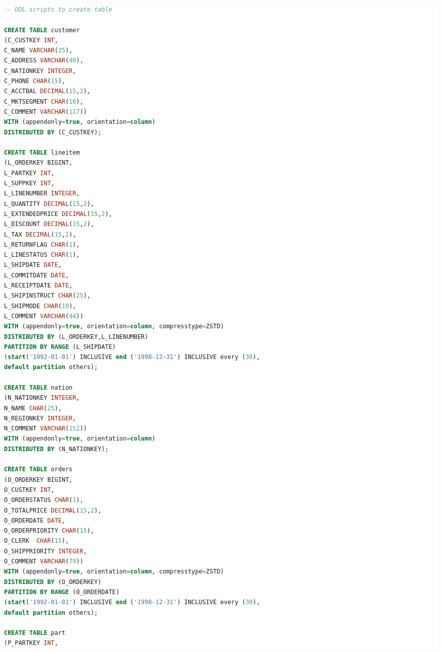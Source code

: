 ```sql
-- DDL scripts to create table

CREATE TABLE customer
(C_CUSTKEY INT, 
C_NAME VARCHAR(25),
C_ADDRESS VARCHAR(40),
C_NATIONKEY INTEGER,
C_PHONE CHAR(15),
C_ACCTBAL DECIMAL(15,2),
C_MKTSEGMENT CHAR(10),
C_COMMENT VARCHAR(117))
WITH (appendonly=true, orientation=column)
DISTRIBUTED BY (C_CUSTKEY);

CREATE TABLE lineitem
(L_ORDERKEY BIGINT,
L_PARTKEY INT,
L_SUPPKEY INT,
L_LINENUMBER INTEGER,
L_QUANTITY DECIMAL(15,2),
L_EXTENDEDPRICE DECIMAL(15,2),
L_DISCOUNT DECIMAL(15,2),
L_TAX DECIMAL(15,2),
L_RETURNFLAG CHAR(1),
L_LINESTATUS CHAR(1),
L_SHIPDATE DATE,
L_COMMITDATE DATE,
L_RECEIPTDATE DATE,
L_SHIPINSTRUCT CHAR(25),
L_SHIPMODE CHAR(10),
L_COMMENT VARCHAR(44))
WITH (appendonly=true, orientation=column, compresstype=ZSTD)
DISTRIBUTED BY (L_ORDERKEY,L_LINENUMBER)
PARTITION BY RANGE (L_SHIPDATE)
(start('1992-01-01') INCLUSIVE end ('1998-12-31') INCLUSIVE every (30),
default partition others);

CREATE TABLE nation
(N_NATIONKEY INTEGER, 
N_NAME CHAR(25), 
N_REGIONKEY INTEGER, 
N_COMMENT VARCHAR(152))
WITH (appendonly=true, orientation=column)
DISTRIBUTED BY (N_NATIONKEY);

CREATE TABLE orders
(O_ORDERKEY BIGINT,
O_CUSTKEY INT,
O_ORDERSTATUS CHAR(1),
O_TOTALPRICE DECIMAL(15,2),
O_ORDERDATE DATE,
O_ORDERPRIORITY CHAR(15), 
O_CLERK  CHAR(15), 
O_SHIPPRIORITY INTEGER,
O_COMMENT VARCHAR(79))
WITH (appendonly=true, orientation=column, compresstype=ZSTD)
DISTRIBUTED BY (O_ORDERKEY)
PARTITION BY RANGE (O_ORDERDATE)
(start('1992-01-01') INCLUSIVE end ('1998-12-31') INCLUSIVE every (30),
default partition others);

CREATE TABLE part
(P_PARTKEY INT,
```